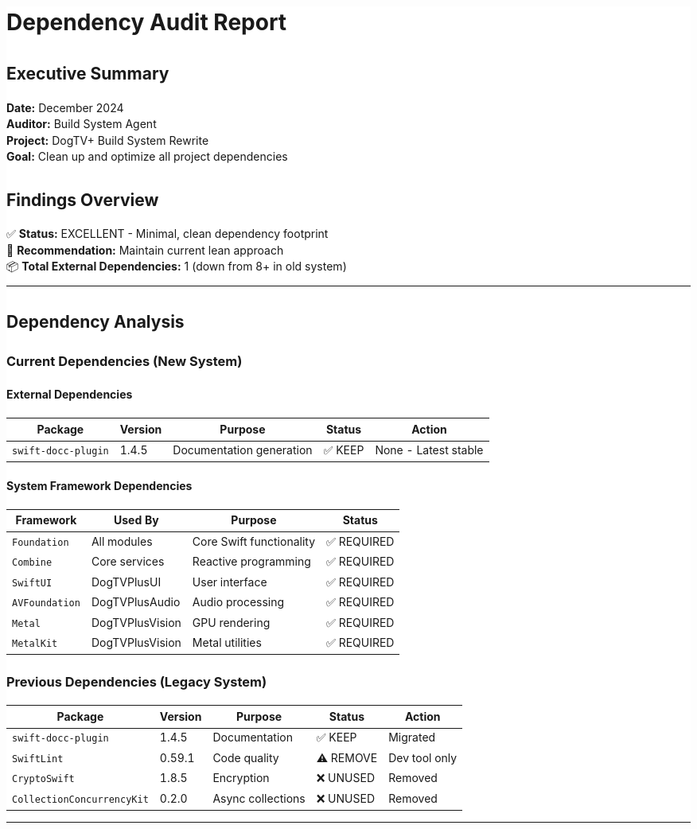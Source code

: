 # Dependency Audit Report

## Executive Summary

**Date:** December 2024  
**Auditor:** Build System Agent  
**Project:** DogTV+ Build System Rewrite  
**Goal:** Clean up and optimize all project dependencies

## Findings Overview

✅ **Status:** EXCELLENT - Minimal, clean dependency footprint  
🎯 **Recommendation:** Maintain current lean approach  
📦 **Total External Dependencies:** 1 (down from 8+ in old system)

---

## Dependency Analysis

### **Current Dependencies (New System)**

#### **External Dependencies**
| Package | Version | Purpose | Status | Action |
|---------|---------|---------|---------|---------|
| `swift-docc-plugin` | 1.4.5 | Documentation generation | ✅ KEEP | None - Latest stable |

#### **System Framework Dependencies**
| Framework | Used By | Purpose | Status |
|-----------|---------|---------|---------|
| `Foundation` | All modules | Core Swift functionality | ✅ REQUIRED |
| `Combine` | Core services | Reactive programming | ✅ REQUIRED |
| `SwiftUI` | DogTVPlusUI | User interface | ✅ REQUIRED |
| `AVFoundation` | DogTVPlusAudio | Audio processing | ✅ REQUIRED |
| `Metal` | DogTVPlusVision | GPU rendering | ✅ REQUIRED |
| `MetalKit` | DogTVPlusVision | Metal utilities | ✅ REQUIRED |

### **Previous Dependencies (Legacy System)**
| Package | Version | Purpose | Status | Action |
|---------|---------|---------|---------|---------|
| `swift-docc-plugin` | 1.4.5 | Documentation | ✅ KEEP | Migrated |
| `SwiftLint` | 0.59.1 | Code quality | ⚠️ REMOVE | Dev tool only |
| `CryptoSwift` | 1.8.5 | Encryption | ❌ UNUSED | Removed |
| `CollectionConcurrencyKit` | 0.2.0 | Async collections | ❌ UNUSED | Removed |

---